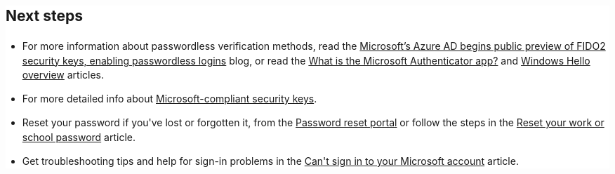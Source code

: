 ## Next steps

- For more information about passwordless verification methods, read the [Microsoft’s Azure AD begins public preview of FIDO2 security keys, enabling passwordless logins](https://www.onmsft.com/news/microsofts-azure-ad-begins-public-preview-of-fido2-security-keys-enabling-passwordless-logins) blog, or read the [What is the Microsoft Authenticator app?](user-help-auth-app-overview.md) and [Windows Hello overview](https://www.microsoft.com/windows/windows-hello) articles.

- For more detailed info about [Microsoft-compliant security keys](https://docs.microsoft.com/windows/security/identity-protection/hello-for-business/microsoft-compatible-security-key).

- Reset your password if you've lost or forgotten it, from the [Password reset portal](https://passwordreset.microsoftonline.com/) or follow the steps in the [Reset your work or school password](active-directory-passwords-update-your-own-password.md) article.

- Get troubleshooting tips and help for sign-in problems in the [Can't sign in to your Microsoft account](https://support.microsoft.com/help/12429/microsoft-account-sign-in-cant) article.
